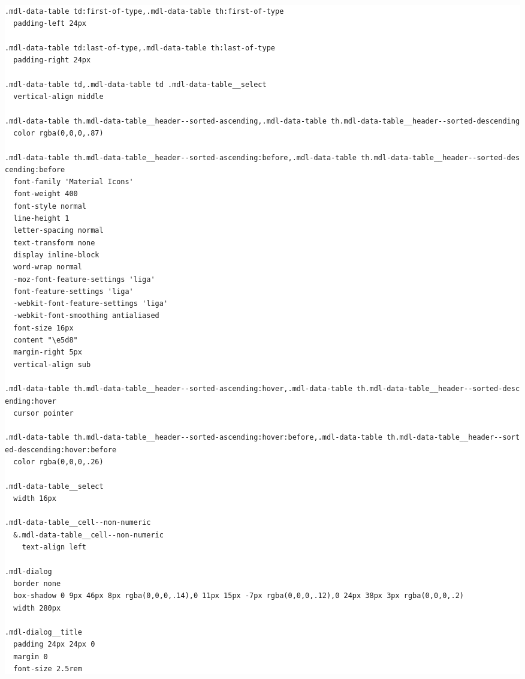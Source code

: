     .mdl-data-table td:first-of-type,.mdl-data-table th:first-of-type
      padding-left 24px

    .mdl-data-table td:last-of-type,.mdl-data-table th:last-of-type
      padding-right 24px

    .mdl-data-table td,.mdl-data-table td .mdl-data-table__select
      vertical-align middle

    .mdl-data-table th.mdl-data-table__header--sorted-ascending,.mdl-data-table th.mdl-data-table__header--sorted-descending
      color rgba(0,0,0,.87)

    .mdl-data-table th.mdl-data-table__header--sorted-ascending:before,.mdl-data-table th.mdl-data-table__header--sorted-descending:before
      font-family 'Material Icons'
      font-weight 400
      font-style normal
      line-height 1
      letter-spacing normal
      text-transform none
      display inline-block
      word-wrap normal
      -moz-font-feature-settings 'liga'
      font-feature-settings 'liga'
      -webkit-font-feature-settings 'liga'
      -webkit-font-smoothing antialiased
      font-size 16px
      content "\e5d8"
      margin-right 5px
      vertical-align sub

    .mdl-data-table th.mdl-data-table__header--sorted-ascending:hover,.mdl-data-table th.mdl-data-table__header--sorted-descending:hover
      cursor pointer

    .mdl-data-table th.mdl-data-table__header--sorted-ascending:hover:before,.mdl-data-table th.mdl-data-table__header--sorted-descending:hover:before
      color rgba(0,0,0,.26)

    .mdl-data-table__select
      width 16px

    .mdl-data-table__cell--non-numeric
      &.mdl-data-table__cell--non-numeric
        text-align left

    .mdl-dialog
      border none
      box-shadow 0 9px 46px 8px rgba(0,0,0,.14),0 11px 15px -7px rgba(0,0,0,.12),0 24px 38px 3px rgba(0,0,0,.2)
      width 280px

    .mdl-dialog__title
      padding 24px 24px 0
      margin 0
      font-size 2.5rem
